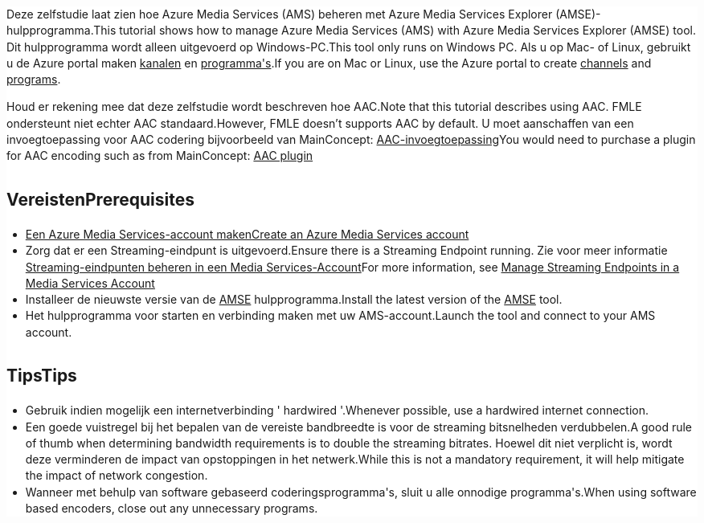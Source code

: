 <span data-ttu-id="7d1c2-110">Deze zelfstudie laat zien hoe Azure Media Services (AMS) beheren met Azure Media Services Explorer (AMSE)-hulpprogramma.</span><span class="sxs-lookup"><span data-stu-id="7d1c2-110">This tutorial shows how to manage Azure Media Services (AMS) with Azure Media Services Explorer (AMSE) tool.</span></span> <span data-ttu-id="7d1c2-111">Dit hulpprogramma wordt alleen uitgevoerd op Windows-PC.</span><span class="sxs-lookup"><span data-stu-id="7d1c2-111">This tool only runs on Windows PC.</span></span> <span data-ttu-id="7d1c2-112">Als u op Mac- of Linux, gebruikt u de Azure portal maken [kanalen](media-services-portal-creating-live-encoder-enabled-channel.md#create-a-channel) en [programma's](media-services-portal-creating-live-encoder-enabled-channel.md).</span><span class="sxs-lookup"><span data-stu-id="7d1c2-112">If you are on Mac or Linux, use the Azure portal to create [channels](media-services-portal-creating-live-encoder-enabled-channel.md#create-a-channel) and [programs](media-services-portal-creating-live-encoder-enabled-channel.md).</span></span>

<span data-ttu-id="7d1c2-113">Houd er rekening mee dat deze zelfstudie wordt beschreven hoe AAC.</span><span class="sxs-lookup"><span data-stu-id="7d1c2-113">Note that this tutorial describes using AAC.</span></span> <span data-ttu-id="7d1c2-114">FMLE ondersteunt niet echter AAC standaard.</span><span class="sxs-lookup"><span data-stu-id="7d1c2-114">However, FMLE doesn’t supports AAC by default.</span></span> <span data-ttu-id="7d1c2-115">U moet aanschaffen van een invoegtoepassing voor AAC codering bijvoorbeeld van MainConcept: [AAC-invoegtoepassing](http://www.mainconcept.com/products/plug-ins/plug-ins-for-adobe/aac-encoder-fmle.html)</span><span class="sxs-lookup"><span data-stu-id="7d1c2-115">You would need to purchase a plugin for AAC encoding such as from MainConcept: [AAC plugin](http://www.mainconcept.com/products/plug-ins/plug-ins-for-adobe/aac-encoder-fmle.html)</span></span>

## <a name="prerequisites"></a><span data-ttu-id="7d1c2-116">Vereisten</span><span class="sxs-lookup"><span data-stu-id="7d1c2-116">Prerequisites</span></span>
* [<span data-ttu-id="7d1c2-117">Een Azure Media Services-account maken</span><span class="sxs-lookup"><span data-stu-id="7d1c2-117">Create an Azure Media Services account</span></span>](media-services-portal-create-account.md)
* <span data-ttu-id="7d1c2-118">Zorg dat er een Streaming-eindpunt is uitgevoerd.</span><span class="sxs-lookup"><span data-stu-id="7d1c2-118">Ensure there is a Streaming Endpoint running.</span></span> <span data-ttu-id="7d1c2-119">Zie voor meer informatie [Streaming-eindpunten beheren in een Media Services-Account](media-services-portal-manage-streaming-endpoints.md)</span><span class="sxs-lookup"><span data-stu-id="7d1c2-119">For more information, see [Manage Streaming Endpoints in a Media Services Account](media-services-portal-manage-streaming-endpoints.md)</span></span>
* <span data-ttu-id="7d1c2-120">Installeer de nieuwste versie van de [AMSE](https://github.com/Azure/Azure-Media-Services-Explorer) hulpprogramma.</span><span class="sxs-lookup"><span data-stu-id="7d1c2-120">Install the latest version of the [AMSE](https://github.com/Azure/Azure-Media-Services-Explorer) tool.</span></span>
* <span data-ttu-id="7d1c2-121">Het hulpprogramma voor starten en verbinding maken met uw AMS-account.</span><span class="sxs-lookup"><span data-stu-id="7d1c2-121">Launch the tool and connect to your AMS account.</span></span>

## <a name="tips"></a><span data-ttu-id="7d1c2-122">Tips</span><span class="sxs-lookup"><span data-stu-id="7d1c2-122">Tips</span></span>
* <span data-ttu-id="7d1c2-123">Gebruik indien mogelijk een internetverbinding ' hardwired '.</span><span class="sxs-lookup"><span data-stu-id="7d1c2-123">Whenever possible, use a hardwired internet connection.</span></span>
* <span data-ttu-id="7d1c2-124">Een goede vuistregel bij het bepalen van de vereiste bandbreedte is voor de streaming bitsnelheden verdubbelen.</span><span class="sxs-lookup"><span data-stu-id="7d1c2-124">A good rule of thumb when determining bandwidth requirements is to double the streaming bitrates.</span></span> <span data-ttu-id="7d1c2-125">Hoewel dit niet verplicht is, wordt deze verminderen de impact van opstoppingen in het netwerk.</span><span class="sxs-lookup"><span data-stu-id="7d1c2-125">While this is not a mandatory requirement, it will help mitigate the impact of network congestion.</span></span>
* <span data-ttu-id="7d1c2-126">Wanneer met behulp van software gebaseerd coderingsprogramma's, sluit u alle onnodige programma's.</span><span class="sxs-lookup"><span data-stu-id="7d1c2-126">When using software based encoders, close out any unnecessary programs.</span></span>
